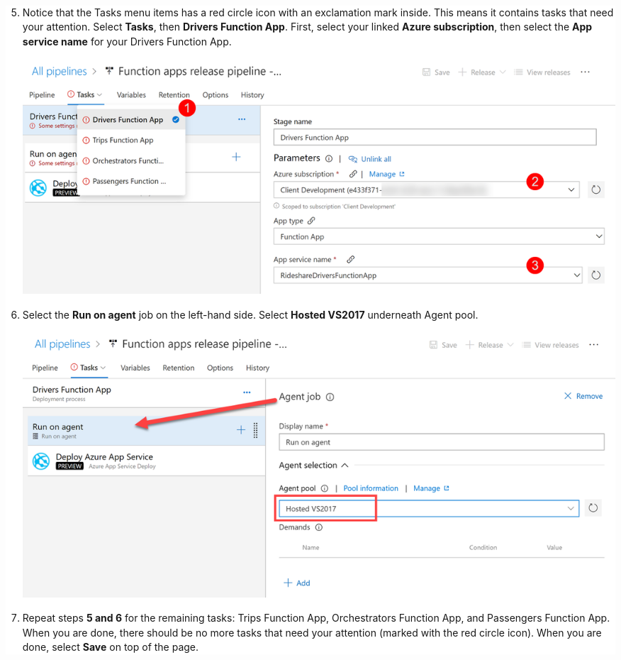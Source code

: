 5.  Notice that the Tasks menu items has a red circle icon with an exclamation mark inside. This means it contains tasks that need your attention. Select **Tasks**, then **Drivers Function App**. First, select your linked **Azure subscription**, then select the **App service name** for your Drivers Function App.

    ![Select the Azure subscription and App service name for the Drivers Function App stage](media/azure-devops-complete-drivers-app-stage.png)

6.  Select the **Run on agent** job on the left-hand side. Select **Hosted VS2017** underneath Agent pool.

    ![Select the Run on agent job, then select Hosted VS2017 option underneath Agent pool](media/azure-devops-complete-drivers-app-stage2.png)

7.  Repeat steps **5 and 6** for the remaining tasks: Trips Function App, Orchestrators Function App, and Passengers Function App. When you are done, there should be no more tasks that need your attention (marked with the red circle icon). When you are done, select **Save** on top of the page.
